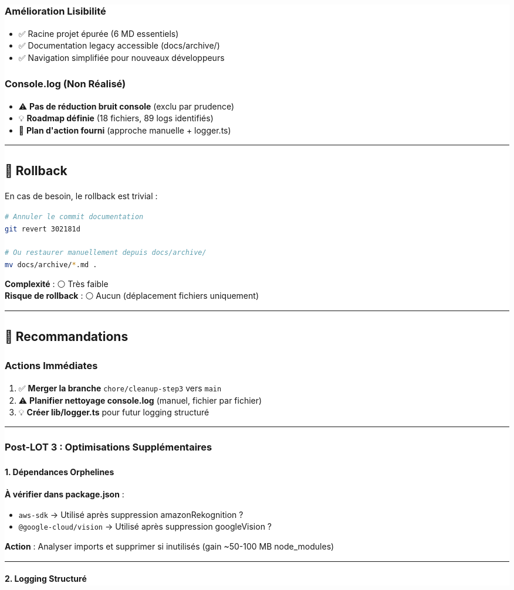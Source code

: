 ### Amélioration Lisibilité

- ✅ Racine projet épurée (6 MD essentiels)
- ✅ Documentation legacy accessible (docs/archive/)
- ✅ Navigation simplifiée pour nouveaux développeurs

### Console.log (Non Réalisé)

- ⚠️ **Pas de réduction bruit console** (exclu par prudence)
- 💡 **Roadmap définie** (18 fichiers, 89 logs identifiés)
- 📝 **Plan d'action fourni** (approche manuelle + logger.ts)

---

## 🔄 Rollback

En cas de besoin, le rollback est trivial :

```bash
# Annuler le commit documentation
git revert 302181d

# Ou restaurer manuellement depuis docs/archive/
mv docs/archive/*.md .
```

**Complexité** : ⚪ Très faible  
**Risque de rollback** : ⚪ Aucun (déplacement fichiers uniquement)

---

## 📝 Recommandations

### Actions Immédiates

1. ✅ **Merger la branche** `chore/cleanup-step3` vers `main`
2. ⚠️ **Planifier nettoyage console.log** (manuel, fichier par fichier)
3. 💡 **Créer lib/logger.ts** pour futur logging structuré

---

### Post-LOT 3 : Optimisations Supplémentaires

#### 1. Dépendances Orphelines

**À vérifier dans package.json** :
- `aws-sdk` → Utilisé après suppression amazonRekognition ?
- `@google-cloud/vision` → Utilisé après suppression googleVision ?

**Action** : Analyser imports et supprimer si inutilisés (gain ~50-100 MB node_modules)

---

#### 2. Logging Structuré
